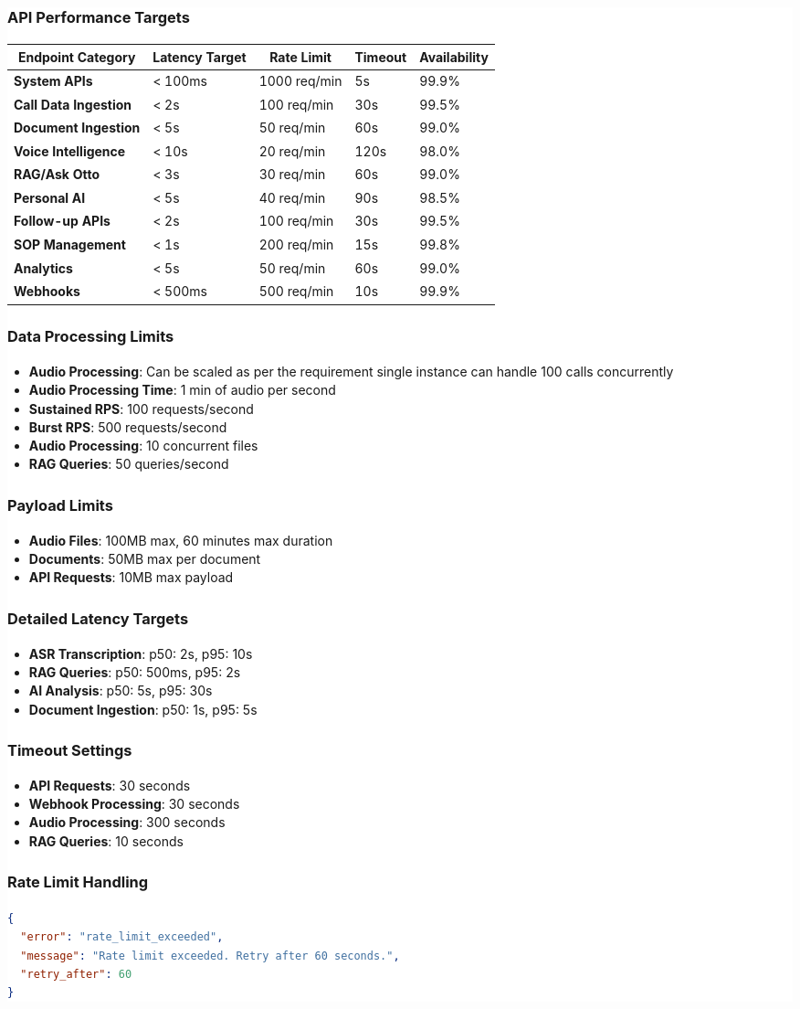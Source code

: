 ### API Performance Targets

| **Endpoint Category** | **Latency Target** | **Rate Limit** | **Timeout** | **Availability** |
|----------------------|-------------------|----------------|-------------|-----------------|
| **System APIs** | < 100ms | 1000 req/min | 5s | 99.9% |
| **Call Data Ingestion** | < 2s | 100 req/min | 30s | 99.5% |
| **Document Ingestion** | < 5s | 50 req/min | 60s | 99.0% |
| **Voice Intelligence** | < 10s | 20 req/min | 120s | 98.0% |
| **RAG/Ask Otto** | < 3s | 30 req/min | 60s | 99.0% |
| **Personal AI** | < 5s | 40 req/min | 90s | 98.5% |
| **Follow-up APIs** | < 2s | 100 req/min | 30s | 99.5% |
| **SOP Management** | < 1s | 200 req/min | 15s | 99.8% |
| **Analytics** | < 5s | 50 req/min | 60s | 99.0% |
| **Webhooks** | < 500ms | 500 req/min | 10s | 99.9% |


### Data Processing Limits
- **Audio Processing**: Can be scaled as per the requirement single instance can handle 100 calls concurrently
- **Audio Processing Time**: 1 min of audio per second
- **Sustained RPS**: 100 requests/second
- **Burst RPS**: 500 requests/second
- **Audio Processing**: 10 concurrent files
- **RAG Queries**: 50 queries/second

### Payload Limits
- **Audio Files**: 100MB max, 60 minutes max duration
- **Documents**: 50MB max per document
- **API Requests**: 10MB max payload

### Detailed Latency Targets
- **ASR Transcription**: p50: 2s, p95: 10s
- **RAG Queries**: p50: 500ms, p95: 2s
- **AI Analysis**: p50: 5s, p95: 30s
- **Document Ingestion**: p50: 1s, p95: 5s

### Timeout Settings
- **API Requests**: 30 seconds
- **Webhook Processing**: 30 seconds
- **Audio Processing**: 300 seconds
- **RAG Queries**: 10 seconds

### Rate Limit Handling
```json
{
  "error": "rate_limit_exceeded",
  "message": "Rate limit exceeded. Retry after 60 seconds.",
  "retry_after": 60
}
``` 
